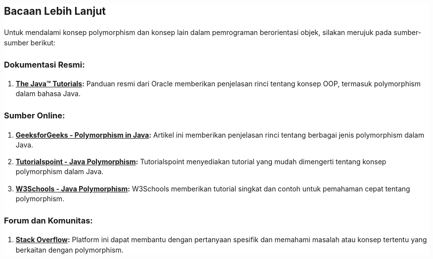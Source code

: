 
## Bacaan Lebih Lanjut

Untuk mendalami konsep polymorphism dan konsep lain dalam pemrograman berorientasi objek, silakan merujuk pada sumber-sumber berikut:

### Dokumentasi Resmi:

1. **[The Java™ Tutorials](https://docs.oracle.com/javase/tutorial/):** Panduan resmi dari Oracle memberikan penjelasan rinci tentang konsep OOP, termasuk polymorphism dalam bahasa Java.

### Sumber Online:

1. **[GeeksforGeeks - Polymorphism in Java](https://www.geeksforgeeks.org/polymorphism-in-java/):** Artikel ini memberikan penjelasan rinci tentang berbagai jenis polymorphism dalam Java.

2. **[Tutorialspoint - Java Polymorphism](https://www.tutorialspoint.com/java/java_polymorphism.htm):** Tutorialspoint menyediakan tutorial yang mudah dimengerti tentang konsep polymorphism dalam Java.

3. **[W3Schools - Java Polymorphism](https://www.w3schools.com/java/java_polymorphism.asp):** W3Schools memberikan tutorial singkat dan contoh untuk pemahaman cepat tentang polymorphism.

### Forum dan Komunitas:

1. **[Stack Overflow](https://stackoverflow.com/):** Platform ini dapat membantu dengan pertanyaan spesifik dan memahami masalah atau konsep tertentu yang berkaitan dengan polymorphism.
